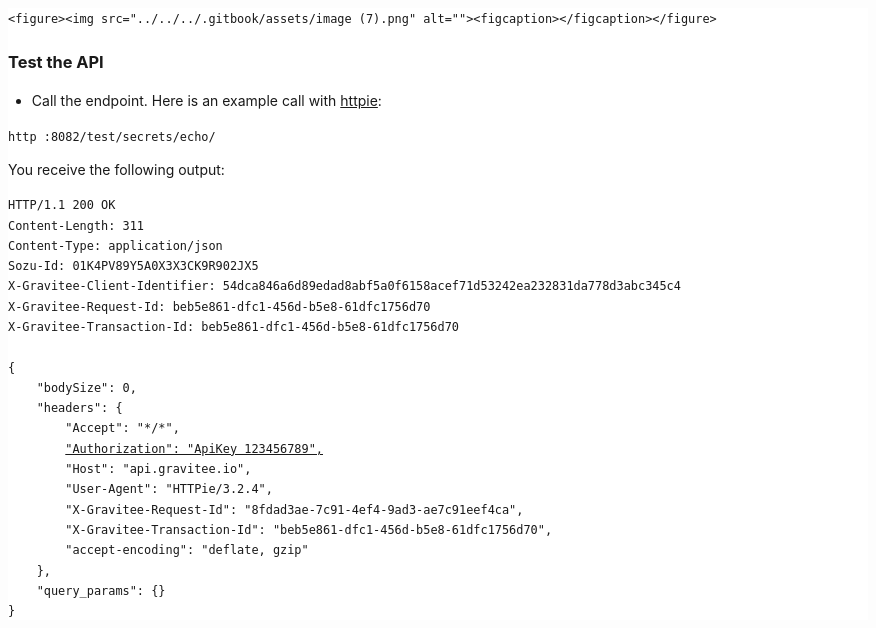
    <figure><img src="../../../.gitbook/assets/image (7).png" alt=""><figcaption></figcaption></figure>

### Test the API

* Call the endpoint. Here is an example call with [httpie](https://httpie.io/cli):

```bash
http :8082/test/secrets/echo/
```

You receive the following output:

<pre class="language-json"><code class="lang-json">HTTP/1.1 200 OK
Content-Length: 311
Content-Type: application/json
Sozu-Id: 01K4PV89Y5A0X3X3CK9R902JX5
X-Gravitee-Client-Identifier: 54dca846a6d89edad8abf5a0f6158acef71d53242ea232831da778d3abc345c4
X-Gravitee-Request-Id: beb5e861-dfc1-456d-b5e8-61dfc1756d70
X-Gravitee-Transaction-Id: beb5e861-dfc1-456d-b5e8-61dfc1756d70

{
    "bodySize": 0,
    "headers": {
        "Accept": "*/*",
        <a data-footnote-ref href="#user-content-fn-1">"Authorization": "ApiKey 123456789",</a>
        "Host": "api.gravitee.io",
        "User-Agent": "HTTPie/3.2.4",
        "X-Gravitee-Request-Id": "8fdad3ae-7c91-4ef4-9ad3-ae7c91eef4ca",
        "X-Gravitee-Transaction-Id": "beb5e861-dfc1-456d-b5e8-61dfc1756d70",
        "accept-encoding": "deflate, gzip"
    },
    "query_params": {}
}
</code></pre>
